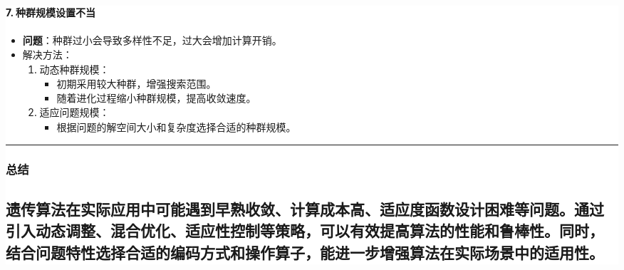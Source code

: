   #### 7. **种群规模设置不当**
  
  - **问题**：种群过小会导致多样性不足，过大会增加计算开销。
  - 解决方法：
    1. 动态种群规模：
       - 初期采用较大种群，增强搜索范围。
       - 随着进化过程缩小种群规模，提高收敛速度。
    2. 适应问题规模：
       - 根据问题的解空间大小和复杂度选择合适的种群规模。
  
  ------
  
  ### **总结**
  
  遗传算法在实际应用中可能遇到早熟收敛、计算成本高、适应度函数设计困难等问题。通过引入动态调整、混合优化、适应性控制等策略，可以有效提高算法的性能和鲁棒性。同时，结合问题特性选择合适的编码方式和操作算子，能进一步增强算法在实际场景中的适用性。
----



